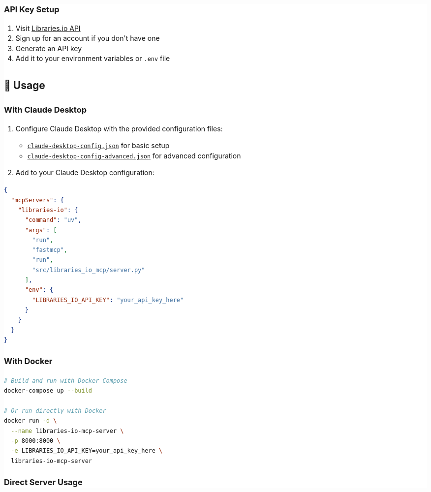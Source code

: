 ### API Key Setup

1. Visit [Libraries.io API](https://libraries.io/api)
2. Sign up for an account if you don't have one
3. Generate an API key
4. Add it to your environment variables or `.env` file

## 🚀 Usage

### With Claude Desktop

1. Configure Claude Desktop with the provided configuration files:
   - [`claude-desktop-config.json`](claude-desktop-config.json) for basic setup
   - [`claude-desktop-config-advanced.json`](claude-desktop-config-advanced.json) for advanced configuration

2. Add to your Claude Desktop configuration:
```json
{
  "mcpServers": {
    "libraries-io": {
      "command": "uv",
      "args": [
        "run",
        "fastmcp",
        "run",
        "src/libraries_io_mcp/server.py"
      ],
      "env": {
        "LIBRARIES_IO_API_KEY": "your_api_key_here"
      }
    }
  }
}
```

### With Docker

```bash
# Build and run with Docker Compose
docker-compose up --build

# Or run directly with Docker
docker run -d \
  --name libraries-io-mcp-server \
  -p 8000:8000 \
  -e LIBRARIES_IO_API_KEY=your_api_key_here \
  libraries-io-mcp-server
```

### Direct Server Usage
